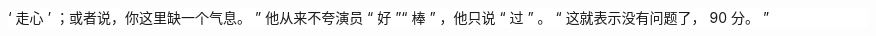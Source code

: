   </span>
  <span class="s2">
   ‘
  </span>
  <span class="s1">
   走心
  </span>
  <span class="s2">
   ’
  </span>
  <span class="s1">
   ；或者说，你这里缺一个气息。
  </span>
  <span class="s2">
   ”
  </span>
  <span class="s1">
   他从来不夸演员
  </span>
  <span class="s2">
   “
  </span>
  <span class="s1">
   好
  </span>
  <span class="s2">
   ”“
  </span>
  <span class="s1">
   棒
  </span>
  <span class="s2">
   ”
  </span>
  <span class="s1">
   ，他只说
  </span>
  <span class="s2">
   “
  </span>
  <span class="s1">
   过
  </span>
  <span class="s2">
   ”
  </span>
  <span class="s1">
   。
  </span>
  <span class="s2">
   “
  </span>
  <span class="s1">
   这就表示没有问题了，
  </span>
  <span class="s2">
   90
  </span>
  <span class="s1">
   分。
  </span>
  <span class="s2">
   ”
  </span>